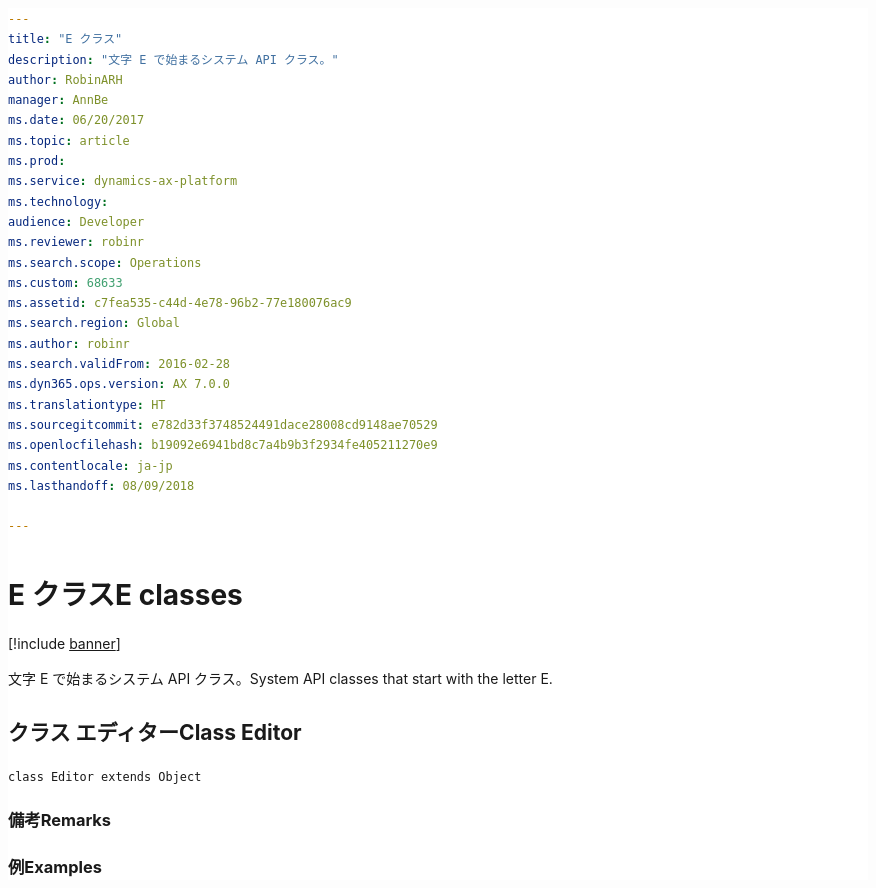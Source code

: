 ```yaml
---
title: "E クラス"
description: "文字 E で始まるシステム API クラス。"
author: RobinARH
manager: AnnBe
ms.date: 06/20/2017
ms.topic: article
ms.prod: 
ms.service: dynamics-ax-platform
ms.technology: 
audience: Developer
ms.reviewer: robinr
ms.search.scope: Operations
ms.custom: 68633
ms.assetid: c7fea535-c44d-4e78-96b2-77e180076ac9
ms.search.region: Global
ms.author: robinr
ms.search.validFrom: 2016-02-28
ms.dyn365.ops.version: AX 7.0.0
ms.translationtype: HT
ms.sourcegitcommit: e782d33f3748524491dace28008cd9148ae70529
ms.openlocfilehash: b19092e6941bd8c7a4b9b3f2934fe405211270e9
ms.contentlocale: ja-jp
ms.lasthandoff: 08/09/2018

---
```


# <a name="e-classes"></a><span data-ttu-id="eac0d-103">E クラス</span><span class="sxs-lookup"><span data-stu-id="eac0d-103">E classes</span></span>

[!include [banner](../includes/banner.md)]

<span data-ttu-id="eac0d-104">文字 E で始まるシステム API クラス。</span><span class="sxs-lookup"><span data-stu-id="eac0d-104">System API classes that start with the letter E.</span></span>

<a name="class-editor"></a><span data-ttu-id="eac0d-105">クラス エディター</span><span class="sxs-lookup"><span data-stu-id="eac0d-105">Class Editor</span></span>
------------

    class Editor extends Object

### <a name="remarks"></a><span data-ttu-id="eac0d-106">備考</span><span class="sxs-lookup"><span data-stu-id="eac0d-106">Remarks</span></span>

### <a name="examples"></a><span data-ttu-id="eac0d-107">例</span><span class="sxs-lookup"><span data-stu-id="eac0d-107">Examples</span></span>
